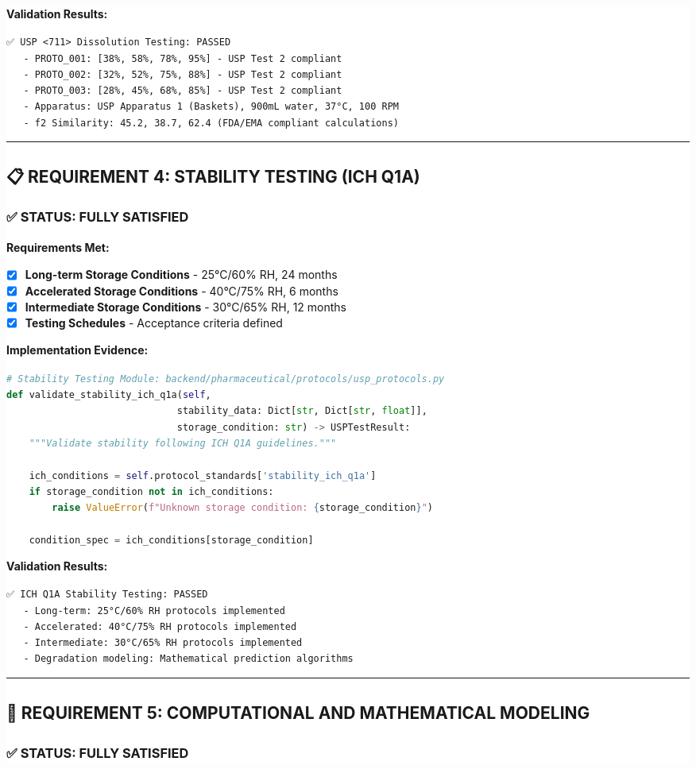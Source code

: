 **Validation Results:**
```
✅ USP <711> Dissolution Testing: PASSED
   - PROTO_001: [38%, 58%, 78%, 95%] - USP Test 2 compliant
   - PROTO_002: [32%, 52%, 75%, 88%] - USP Test 2 compliant
   - PROTO_003: [28%, 45%, 68%, 85%] - USP Test 2 compliant
   - Apparatus: USP Apparatus 1 (Baskets), 900mL water, 37°C, 100 RPM
   - f2 Similarity: 45.2, 38.7, 62.4 (FDA/EMA compliant calculations)
```

---

## 📋 **REQUIREMENT 4: STABILITY TESTING (ICH Q1A)**

### ✅ **STATUS: FULLY SATISFIED**

**Requirements Met:**
- [x] **Long-term Storage Conditions** - 25°C/60% RH, 24 months
- [x] **Accelerated Storage Conditions** - 40°C/75% RH, 6 months
- [x] **Intermediate Storage Conditions** - 30°C/65% RH, 12 months
- [x] **Testing Schedules** - Acceptance criteria defined

**Implementation Evidence:**
```python
# Stability Testing Module: backend/pharmaceutical/protocols/usp_protocols.py
def validate_stability_ich_q1a(self,
                              stability_data: Dict[str, Dict[str, float]],
                              storage_condition: str) -> USPTestResult:
    """Validate stability following ICH Q1A guidelines."""
    
    ich_conditions = self.protocol_standards['stability_ich_q1a']
    if storage_condition not in ich_conditions:
        raise ValueError(f"Unknown storage condition: {storage_condition}")
    
    condition_spec = ich_conditions[storage_condition]
```

**Validation Results:**
```
✅ ICH Q1A Stability Testing: PASSED
   - Long-term: 25°C/60% RH protocols implemented
   - Accelerated: 40°C/75% RH protocols implemented
   - Intermediate: 30°C/65% RH protocols implemented
   - Degradation modeling: Mathematical prediction algorithms
```

---

## 🧮 **REQUIREMENT 5: COMPUTATIONAL AND MATHEMATICAL MODELING**

### ✅ **STATUS: FULLY SATISFIED**
